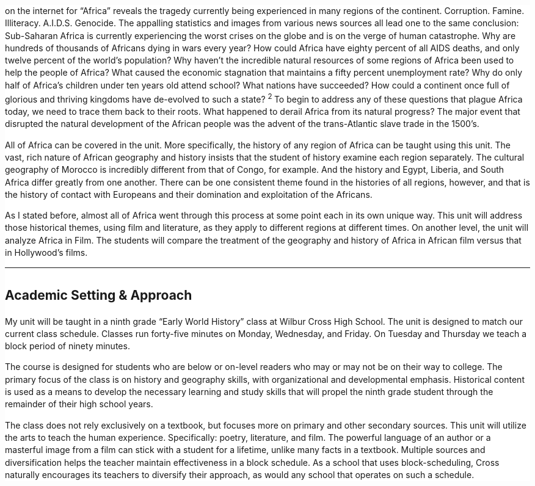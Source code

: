   on the internet for “Africa” reveals the tragedy currently being experienced in many regions of the continent.  Corruption.  Famine. Illiteracy.  A.I.D.S. Genocide.  The appalling statistics and images from various news sources all lead one to the same conclusion:  Sub-Saharan Africa is currently experiencing the worst crises on the globe and is on the verge of human catastrophe.   Why are hundreds of thousands of Africans dying in wars every year?  How could Africa have eighty percent of all AIDS deaths, and only twelve percent of the world’s population?  Why haven’t the incredible natural resources of some regions of Africa been used to help the people of Africa?  What caused the economic stagnation that maintains a fifty percent unemployment rate?  Why do only half of Africa’s children under ten years old attend school?  What nations have succeeded?  How could a continent once full of glorious and thriving kingdoms have de-evolved to such a state?
  <sup>
   2
  </sup>
  To begin to address any of these questions that plague Africa today, we need to trace them back to their roots.  What happened to derail Africa from its natural progress?  The major event that disrupted the natural development of the African people was the advent of the trans-Atlantic slave trade in the 1500’s.
 </p>
<p>
  All of Africa can be covered in the unit.  More specifically, the history of any region of Africa can be taught using this unit.  The vast, rich nature of African geography and history insists that the student of history examine each region separately.  The cultural geography of Morocco is incredibly different from that of Congo, for example.  And the history and Egypt, Liberia, and South Africa differ greatly from one another.  There can be one consistent theme found in the histories of all regions, however, and that is the history of contact with Europeans and their domination and exploitation of the Africans.
 </p>
<p>
  As I stated before, almost all of Africa went through this process at some point each in its own unique way.  This unit will address those historical themes, using film and literature, as they apply to different regions at different times.   On another level, the unit will analyze Africa in Film.  The students will compare the treatment of the geography and history of Africa in African film versus that in Hollywood’s films.
 </p>

<hr/>
 <h2>
  Academic Setting &amp; Approach
 </h2>
 <p>
  My unit will be taught in a ninth grade “Early World History” class at Wilbur Cross High School.  The unit is designed to match our current class schedule.  Classes run forty-five minutes on Monday, Wednesday, and Friday.  On Tuesday and Thursday we teach a block period of ninety minutes.
 </p>
<p>
  The course is designed for students who are below or on-level readers who may or may not be on their way to college.  The primary focus of the class is on history and geography skills, with organizational and developmental emphasis.  Historical content is used as a means to develop the necessary learning and study skills that will propel the ninth grade student through the remainder of their high school years.
 </p>
<p>
  The class does not rely exclusively on a textbook, but focuses more on primary and other secondary sources.  This unit will utilize the arts to teach the human experience.  Specifically:  poetry, literature, and film.  The powerful language of an author or a masterful image from a film can stick with a student for a lifetime, unlike many facts in a textbook.  Multiple sources and diversification helps the teacher maintain effectiveness in a block schedule.  As a school that uses block-scheduling, Cross naturally encourages its teachers to diversify their approach, as would any school that operates on such a schedule.
 </p>
<p>